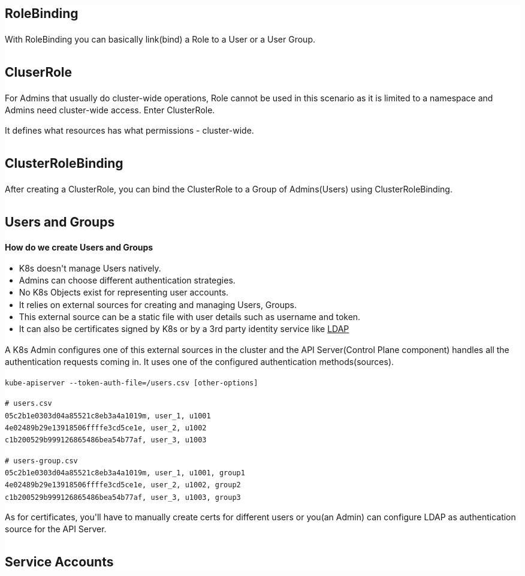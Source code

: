 ## RoleBinding   
   
With RoleBinding you can basically link(bind) a Role to a User or a User Group.   
   
## CluserRole   
   
For Admins that usually do cluster-wide operations, Role cannot be used in this scenario as it is limited to a namespace and Admins need cluster-wide access. Enter ClusterRole.   
   
It defines what resources has what permissions - cluster-wide.   
   
## ClusterRoleBinding   
   
After creating a ClusterRole, you can bind the ClusterRole to a Group of Admins(Users) using ClusterRoleBinding.   
   
## Users and Groups   
   
**How do we create Users and Groups**   
   
   
- K8s doesn't manage Users natively.   
- Admins can choose different authentication strategies.   
- No K8s Objects exist for representing user accounts.   
- It relies on external sources for creating and managing Users, Groups.   
- This external source can be a static file with user details such as username and token.   
- It can also be certificates signed by K8s or by a 3rd party identity service like [LDAP](../devlog/ldap.md)   
   
A K8s Admin configures one of this external sources in the cluster and the API Server(Control Plane component) handles all the authentication requests coming in. It uses one of the configured authentication methods(sources).   
   
`kube-apiserver --token-auth-file=/users.csv [other-options]`   
   
```csv
# users.csv
05c2b1e0303d04a85521c8eb3a4a1019m, user_1, u1001
4e02489b29e13918506ffffe3cd5ce1e, user_2, u1002
c1b200529b999126865486bea54b77af, user_3, u1003
```
   
   
```csv
# users-group.csv
05c2b1e0303d04a85521c8eb3a4a1019m, user_1, u1001, group1
4e02489b29e13918506ffffe3cd5ce1e, user_2, u1002, group2
c1b200529b999126865486bea54b77af, user_3, u1003, group3
```
   
   
As for certificates, you'll have to manually create certs for different users or you(an Admin) can configure LDAP as authentication source for the API Server.   
   
## Service Accounts   
   